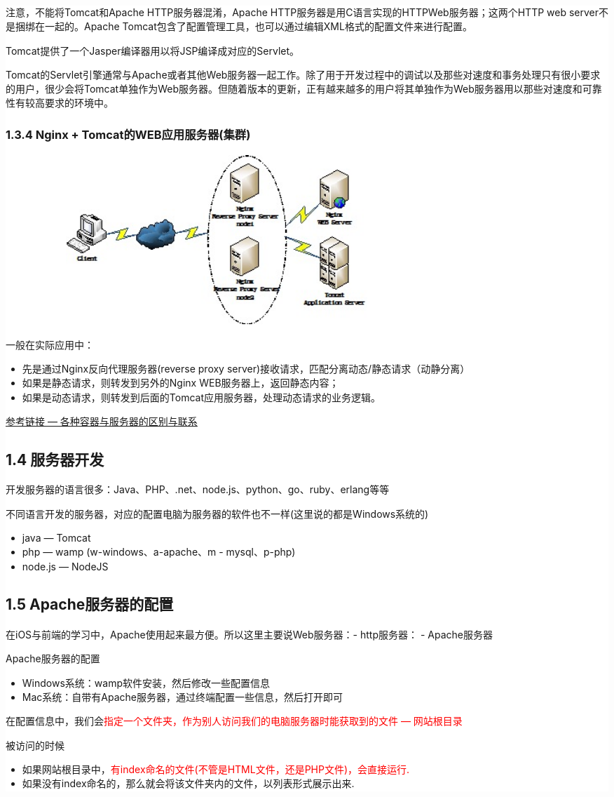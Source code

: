 注意，不能将Tomcat和Apache HTTP服务器混淆，Apache HTTP服务器是用C语言实现的HTTPWeb服务器；这两个HTTP web server不是捆绑在一起的。Apache Tomcat包含了配置管理工具，也可以通过编辑XML格式的配置文件来进行配置。

Tomcat提供了一个Jasper编译器用以将JSP编译成对应的Servlet。

Tomcat的Servlet引擎通常与Apache或者其他Web服务器一起工作。除了用于开发过程中的调试以及那些对速度和事务处理只有很小要求的用户，很少会将Tomcat单独作为Web服务器。但随着版本的更新，正有越来越多的用户将其单独作为Web服务器用以那些对速度和可靠性有较高要求的环境中。

### 1.3.4 Nginx + Tomcat的WEB应用服务器(集群)

<img src = "/images/ComNet/nginx_tomcat.jpg" width = '50%' align:left style='margin-left:10%'>

一般在实际应用中：

- 先是通过Nginx反向代理服务器(reverse proxy server)接收请求，匹配分离动态/静态请求（动静分离）
- 如果是静态请求，则转发到另外的Nginx WEB服务器上，返回静态内容；
- 如果是动态请求，则转发到后面的Tomcat应用服务器，处理动态请求的业务逻辑。

[参考链接 — 各种容器与服务器的区别与联系](https://blog.csdn.net/tjiyu/article/details/53148174)

## 1.4 服务器开发

开发服务器的语言很多：Java、PHP、.net、node.js、python、go、ruby、erlang等等

不同语言开发的服务器，对应的配置电脑为服务器的软件也不一样(这里说的都是Windows系统的)

- java — Tomcat
- php — wamp (w-windows、a-apache、m - mysql、p-php)
- node.js — NodeJS

## 1.5 Apache服务器的配置

在iOS与前端的学习中，Apache使用起来最方便。所以这里主要说Web服务器：- http服务器： - Apache服务器

Apache服务器的配置

- Windows系统：wamp软件安装，然后修改一些配置信息
- Mac系统：自带有Apache服务器，通过终端配置一些信息，然后打开即可

在配置信息中，我们会<font color=red>指定一个文件夹，作为别人访问我们的电脑服务器时能获取到的文件 — 网站根目录</font>

被访问的时候

- 如果网站根目录中，<font color=red>有index命名的文件(不管是HTML文件，还是PHP文件)，会直接运行.</font>
- 如果没有index命名的，那么就会将该文件夹内的文件，以列表形式展示出来.
